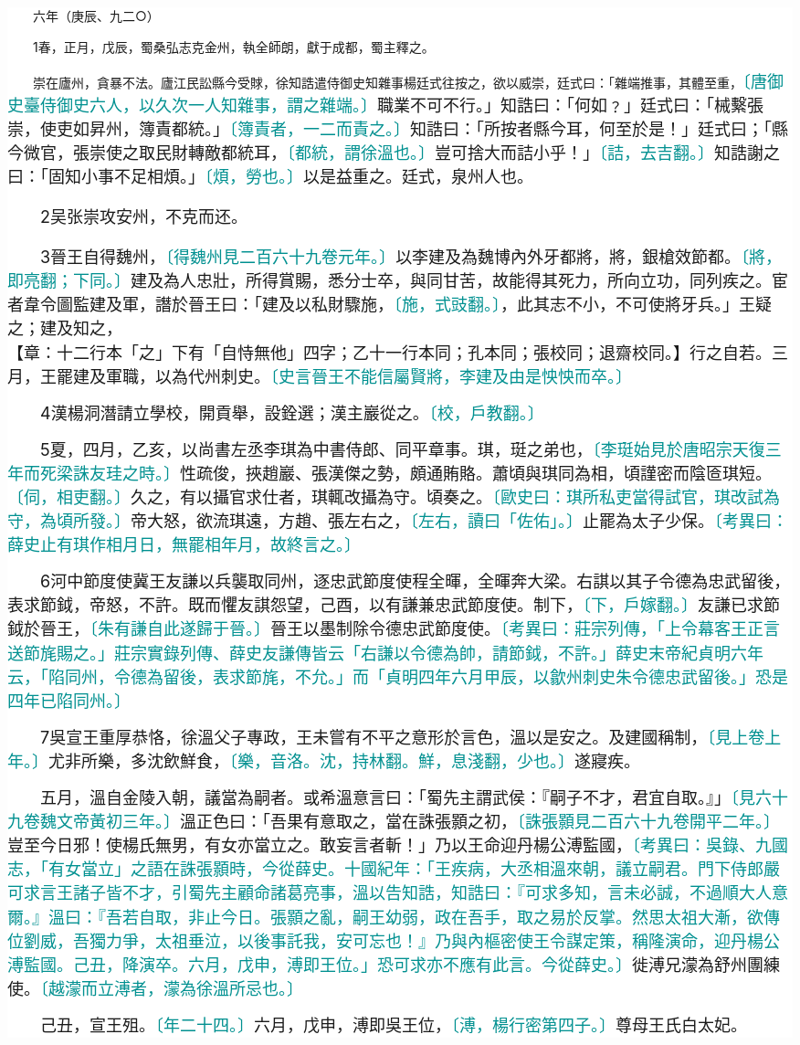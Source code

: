  　　六年（庚辰、九二○）

 　　1春，正月，戊辰，蜀桑弘志克金州，執全師朗，獻于成都，蜀主釋之。

 　　崇在廬州，貪暴不法。廬江民訟縣今受賕，徐知誥遣侍御史知雜事楊廷式往按之，欲以威崇，廷式曰：「雜端推事，其體至重，</font><font size=4px color="#009090"><font size=4px>〔唐御史臺侍御史六人，以久次一人知雜事，謂之雜端。〕</font></font><font size=4px>職業不可不行。」知誥曰：「何如﹖」廷式曰：「械繫張崇，使吏如昇州，簿責都統。」</font><font size=4px color="#009090"><font size=4px>〔簿責者，一二而責之。〕</font></font><font size=4px>知誥曰：「所按者縣今耳，何至於是！」廷式曰；「縣今微官，張崇使之取民財轉敵都統耳，</font><font size=4px color="#009090"><font size=4px>〔都統，謂徐溫也。〕</font></font><font size=4px>豈可捨大而詰小乎！」</font><font size=4px color="#009090"><font size=4px>〔詰，去吉翻。〕</font></font><font size=4px>知誥謝之曰：「固知小事不足相煩。」</font><font size=4px color="#009090"><font size=4px>〔煩，勞也。〕</font></font><font size=4px>以是益重之。廷式，泉州人也。

 　　2吴张崇攻安州，不克而还。

 　　3晉王自得魏州，</font><font size=4px color="#009090"><font size=4px>〔得魏州見二百六十九卷元年。〕</font></font><font size=4px>以李建及為魏博內外牙都將，將，銀槍效節都。</font><font size=4px color="#009090"><font size=4px>〔將，即亮翻；下同。〕</font></font><font size=4px>建及為人忠壯，所得賞賜，悉分士卒，與同甘苦，故能得其死力，所向立功，同列疾之。宦者韋令圖監建及軍，譖於晉王曰：「建及以私財驟施，</font><font size=4px color="#009090"><font size=4px>〔施，式豉翻。〕</font></font><font size=4px>，此其志不小，不可使將牙兵。」王疑之；建及知之，</font><span class="h"><font size=4px>【章：十二行本「之」下有「自恃無他」四字；乙十一行本同；孔本同；張校同；退齋校同。】</font></font><font size=4px>行之自若。三月，王罷建及軍職，以為代州刺史。</font><font size=4px color="#009090"><font size=4px>〔史言晉王不能信屬賢將，李建及由是怏怏而卒。〕</font></font><font size=4px>

 　　4漢楊洞潛請立學校，開貢舉，設銓選；漢主巖從之。</font><font size=4px color="#009090"><font size=4px>〔校，戶教翻。〕</font></font><font size=4px>

 　　5夏，四月，乙亥，以尚書左丞李琪為中書侍郎、同平章事。琪，珽之弟也，</font><font size=4px color="#009090"><font size=4px>〔李珽始見於唐昭宗天復三年而死梁誅友珪之時。〕</font></font><font size=4px>性疏俊，挾趙巖、張漢傑之勢，頗通賄賂。蕭頃與琪同為相，頃謹密而陰匼琪短。</font><font size=4px color="#009090"><font size=4px>〔伺，相吏翻。〕</font></font><font size=4px>久之，有以攝官求仕者，琪輒改攝為守。頃奏之。</font><font size=4px color="#009090"><font size=4px>〔歐史曰：琪所私吏當得試官，琪改試為守，為頃所發。〕</font></font><font size=4px>帝大怒，欲流琪遠，方趙、張左右之，</font><font size=4px color="#009090"><font size=4px>〔左右，讀曰「佐佑」。〕</font></font><font size=4px>止罷為太子少保。</font><font size=4px color="#009090"><font size=4px>〔考異曰：薛史止有琪作相月日，無罷相年月，故終言之。〕</font></font><font size=4px>

 　　6河中節度使冀王友謙以兵襲取同州，逐忠武節度使程全暉，全暉奔大梁。右諆以其子令德為忠武留後，表求節鉞，帝怒，不許。既而懼友諆怨望，己酉，以有謙兼忠武節度使。制下，</font><font size=4px color="#009090"><font size=4px>〔下，戶嫁翻。〕</font></font><font size=4px>友謙已求節鉞於晉王，</font><font size=4px color="#009090"><font size=4px>〔朱有謙自此遂歸于晉。〕</font></font><font size=4px>晉王以墨制除令德忠武節度使。</font><font size=4px color="#009090"><font size=4px>〔考異曰：莊宗列傳，「上令幕客王正言送節旄賜之。」莊宗實錄列傳、薛史友謙傳皆云「右謙以令德為帥，請節鉞，不許。」薛史末帝紀貞明六年云，「陷同州，令德為留後，表求節旄，不允。」而「貞明四年六月甲辰，以歙州刺史朱令德忠武留後。」恐是四年已陷同州。〕</font></font><font size=4px>

 　　7吳宣王重厚恭恪，徐溫父子專政，王未嘗有不平之意形於言色，溫以是安之。及建國稱制，</font><font size=4px color="#009090"><font size=4px>〔見上卷上年。〕</font></font><font size=4px>尤非所樂，多沈飲鮮食，</font><font size=4px color="#009090"><font size=4px>〔樂，音洛。沈，持林翻。鮮，息淺翻，少也。〕</font></font><font size=4px>遂寢疾。

 　　五月，溫自金陵入朝，議當為嗣者。或希溫意言曰：「蜀先主謂武侯：『嗣子不才，君宜自取。』」</font><font size=4px color="#009090"><font size=4px>〔見六十九卷魏文帝黃初三年。〕</font></font><font size=4px>溫正色曰：「吾果有意取之，當在誅張顥之初，</font><font size=4px color="#009090"><font size=4px>〔誅張顥見二百六十九卷開平二年。〕</font></font><font size=4px>豈至今日邪！使楊氏無男，有女亦當立之。敢妄言者斬！」乃以王命迎丹楊公溥監國，</font><font size=4px color="#009090"><font size=4px>〔考異曰：吳錄、九國志，「有女當立」之語在誅張顥時，今從薛史。十國紀年：「王疾病，大丞相溫來朝，議立嗣君。門下侍郎嚴可求言王諸子皆不才，引蜀先主顧命諸葛亮事，溫以告知誥，知誥曰：『可求多知，言未必誠，不過順大人意爾。』溫曰：『吾若自取，非止今日。張顥之亂，嗣王幼弱，政在吾手，取之易於反掌。然思太祖大漸，欲傳位劉威，吾獨力爭，太祖垂泣，以後事託我，安可忘也！』乃與內樞密使王令謀定策，稱隆演命，迎丹楊公溥監國。己丑，降演卒。六月，戊申，溥即王位。」恐可求亦不應有此言。今從薛史。〕</font></font><font size=4px>徙溥兄濛為舒州團練使。</font><font size=4px color="#009090"><font size=4px>〔越濛而立溥者，濛為徐溫所忌也。〕</font></font><font size=4px>

 　　己丑，宣王殂。</font><font size=4px color="#009090"><font size=4px>〔年二十四。〕</font></font><font size=4px>六月，戊申，溥即吳王位，</font><font size=4px color="#009090"><font size=4px>〔溥，楊行密第四子。〕</font></font><font size=4px>尊母王氏白太妃。

